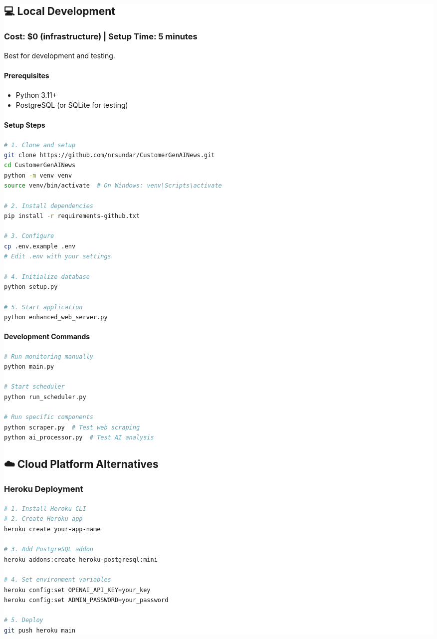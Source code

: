 ## 💻 Local Development

### Cost: $0 (infrastructure) | Setup Time: 5 minutes

Best for development and testing.

#### Prerequisites
- Python 3.11+
- PostgreSQL (or SQLite for testing)

#### Setup Steps

```bash
# 1. Clone and setup
git clone https://github.com/nrsundar/CustomerGenAINews.git
cd CustomerGenAINews
python -m venv venv
source venv/bin/activate  # On Windows: venv\Scripts\activate

# 2. Install dependencies
pip install -r requirements-github.txt

# 3. Configure
cp .env.example .env
# Edit .env with your settings

# 4. Initialize database
python setup.py

# 5. Start application
python enhanced_web_server.py
```

#### Development Commands
```bash
# Run monitoring manually
python main.py

# Start scheduler
python run_scheduler.py

# Run specific components
python scraper.py  # Test web scraping
python ai_processor.py  # Test AI analysis
```

## ☁️ Cloud Platform Alternatives

### Heroku Deployment

```bash
# 1. Install Heroku CLI
# 2. Create Heroku app
heroku create your-app-name

# 3. Add PostgreSQL addon
heroku addons:create heroku-postgresql:mini

# 4. Set environment variables
heroku config:set OPENAI_API_KEY=your_key
heroku config:set ADMIN_PASSWORD=your_password

# 5. Deploy
git push heroku main
```